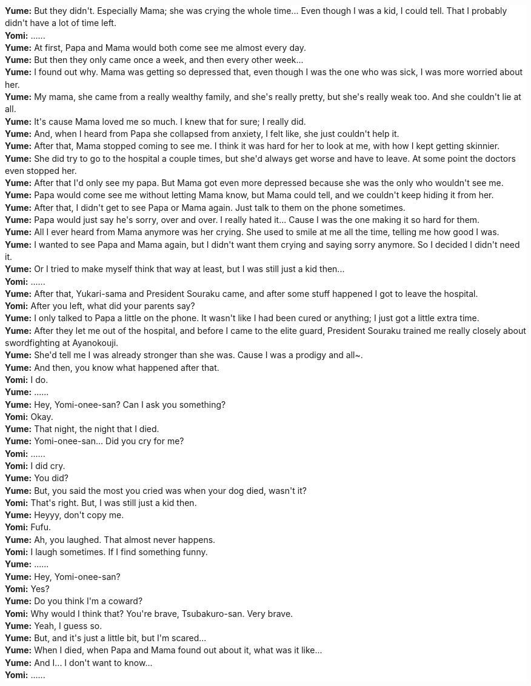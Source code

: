 **Yume:** But they didn't. Especially Mama; she was crying the whole time... Even though I was a kid, I could tell. That I probably didn't have a lot of time left.  
**Yomi:** ......  
**Yume:** At first, Papa and Mama would both come see me almost every day.  
**Yume:** But then they only came once a week, and then every other week...  
**Yume:** I found out why. Mama was getting so depressed that, even though I was the one who was sick, I was more worried about her.  
**Yume:** My mama, she came from a really wealthy family, and she's really pretty, but she's really weak too. And she couldn't lie at all.  
**Yume:** It's cause Mama loved me so much. I knew that for sure; I really did.  
**Yume:** And, when I heard from Papa she collapsed from anxiety, I felt like, she just couldn't help it.  
**Yume:** After that, Mama stopped coming to see me. I think it was hard for her to look at me, with how I kept getting skinnier.  
**Yume:** She did try to go to the hospital a couple times, but she'd always get worse and have to leave. At some point the doctors even stopped her.  
**Yume:** After that I'd only see my papa. But Mama got even more depressed because she was the only who wouldn't see me.  
**Yume:** Papa would come see me without letting Mama know, but Mama could tell, and we couldn't keep hiding it from her.  
**Yume:** After that, I didn't get to see Papa or Mama again. Just talk to them on the phone sometimes.  
**Yume:** Papa would just say he's sorry, over and over. I really hated it... Cause I was the one making it so hard for them.  
**Yume:** All I ever heard from Mama anymore was her crying. She used to smile at me all the time, telling me how good I was.  
**Yume:** I wanted to see Papa and Mama again, but I didn't want them crying and saying sorry anymore. So I decided I didn't need it.  
**Yume:** Or I tried to make myself think that way at least, but I was still just a kid then...  
**Yomi:** ......  
**Yume:** After that, Yukari-sama and President Souraku came, and after some stuff happened I got to leave the hospital.  
**Yomi:** After you left, what did your parents say?  
**Yume:** I only talked to Papa a little on the phone. It wasn't like I had been cured or anything; I just got a little extra time.  
**Yume:** After they let me out of the hospital, and before I came to the elite guard, President Souraku trained me really closely about swordfighting at Ayanokouji.  
**Yume:** She'd tell me I was already stronger than she was. Cause I was a prodigy and all~.  
**Yume:** And then, you know what happened after that.  
**Yomi:** I do.  
**Yume:** ......  
**Yume:** Hey, Yomi-onee-san? Can I ask you something?  
**Yomi:** Okay.  
**Yume:** That night, the night that I died.  
**Yume:** Yomi-onee-san... Did you cry for me?  
**Yomi:** ......  
**Yomi:** I did cry.  
**Yume:** You did?  
**Yume:** But, you said the most you cried was when your dog died, wasn't it?  
**Yomi:** That's right. But, I was still just a kid then.  
**Yume:** Heyyy, don't copy me.  
**Yomi:** Fufu.  
**Yume:** Ah, you laughed. That almost never happens.  
**Yomi:** I laugh sometimes. If I find something funny.  
**Yume:** ......  
**Yume:** Hey, Yomi-onee-san?  
**Yomi:** Yes?  
**Yume:** Do you think I'm a coward?  
**Yomi:** Why would I think that? You're brave, Tsubakuro-san. Very brave.  
**Yume:** Yeah, I guess so.  
**Yume:** But, and it's just a little bit, but I'm scared...  
**Yume:** When I died, when Papa and Mama found out about it, what was it like...  
**Yume:** And I... I don't want to know...  
**Yomi:** ......  